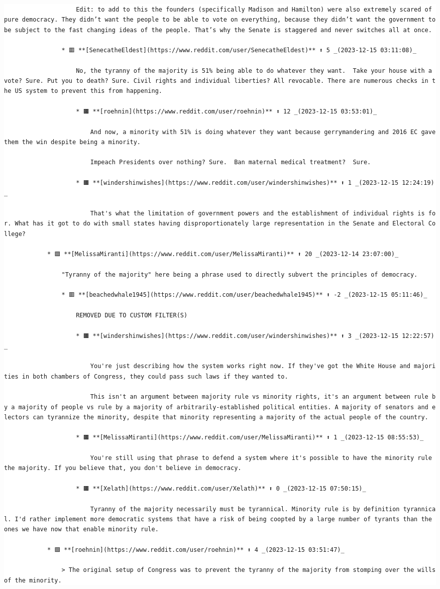 						Edit: to add to this the founders (specifically Madison and Hamilton) were also extremely scared of pure democracy. They didn’t want the people to be able to vote on everything, because they didn’t want the government to be subject to the fast changing ideas of the people. That’s why the Senate is staggered and never switches all at once.

					* 🟥 **[SenecatheEldest](https://www.reddit.com/user/SenecatheEldest)** ⬆️ 5 _(2023-12-15 03:11:08)_

						No, the tyranny of the majority is 51% being able to do whatever they want.  Take your house with a vote? Sure. Put you to death? Sure. Civil rights and individual liberties? All revocable. There are numerous checks in the US system to prevent this from happening.

						* 🟫 **[roehnin](https://www.reddit.com/user/roehnin)** ⬆️ 12 _(2023-12-15 03:53:01)_

							And now, a minority with 51% is doing whatever they want because gerrymandering and 2016 EC gave them the win despite being a minority.
							
							Impeach Presidents over nothing? Sure.  Ban maternal medical treatment?  Sure.

						* 🟫 **[windershinwishes](https://www.reddit.com/user/windershinwishes)** ⬆️ 1 _(2023-12-15 12:24:19)_

							That's what the limitation of government powers and the establishment of individual rights is for. What has it got to do with small states having disproportionately large representation in the Senate and Electoral College?

				* 🟪 **[MelissaMiranti](https://www.reddit.com/user/MelissaMiranti)** ⬆️ 20 _(2023-12-14 23:07:00)_

					"Tyranny of the majority" here being a phrase used to directly subvert the principles of democracy.

					* 🟥 **[beachedwhale1945](https://www.reddit.com/user/beachedwhale1945)** ⬆️ -2 _(2023-12-15 05:11:46)_

						REMOVED DUE TO CUSTOM FILTER(S)

						* 🟫 **[windershinwishes](https://www.reddit.com/user/windershinwishes)** ⬆️ 3 _(2023-12-15 12:22:57)_

							You're just describing how the system works right now. If they've got the White House and majorities in both chambers of Congress, they could pass such laws if they wanted to.
							
							This isn't an argument between majority rule vs minority rights, it's an argument between rule by a majority of people vs rule by a majority of arbitrarily-established political entities. A majority of senators and electors can tyrannize the minority, despite that minority representing a majority of the actual people of the country.

						* 🟫 **[MelissaMiranti](https://www.reddit.com/user/MelissaMiranti)** ⬆️ 1 _(2023-12-15 08:55:53)_

							You're still using that phrase to defend a system where it's possible to have the minority rule the majority. If you believe that, you don't believe in democracy.

						* 🟫 **[Xelath](https://www.reddit.com/user/Xelath)** ⬆️ 0 _(2023-12-15 07:50:15)_

							Tyranny of the majority necessarily must be tyrannical. Minority rule is by definition tyrannical. I'd rather implement more democratic systems that have a risk of being coopted by a large number of tyrants than the ones we have now that enable minority rule.

				* 🟪 **[roehnin](https://www.reddit.com/user/roehnin)** ⬆️ 4 _(2023-12-15 03:51:47)_

					> The original setup of Congress was to prevent the tyranny of the majority from stomping over the wills of the minority. 
					